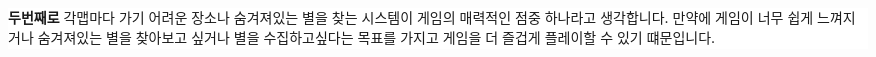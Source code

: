 **두번째로** 각맵마다 가기 어려운 장소나 숨겨져있는 별을 찾는 시스템이 게임의 매력적인 점중 하나라고 생각합니다. 만약에 게임이 너무 쉽게 느껴지거나 숨겨져있는 별을 찾아보고 싶거나 별을 수집하고싶다는 목표를 가지고 게임을 더 즐겁게 플레이할 수 있기 떄문입니다.
